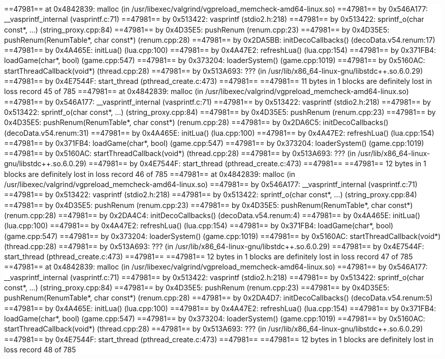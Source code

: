 ==47981==    at 0x4842839: malloc (in /usr/libexec/valgrind/vgpreload_memcheck-amd64-linux.so)
==47981==    by 0x546A177: __vasprintf_internal (vasprintf.c:71)
==47981==    by 0x513422: vasprintf (stdio2.h:218)
==47981==    by 0x513422: sprintf_o(char const*, ...) (string_proxy.cpp:84)
==47981==    by 0x4D35E5: pushRenum (renum.cpp:23)
==47981==    by 0x4D35E5: pushRenum(RenumTable*, char const*) (renum.cpp:28)
==47981==    by 0x2DA5BB: initDecoCallbacks() (decoData.v54.renum:17)
==47981==    by 0x4A465E: initLua() (lua.cpp:100)
==47981==    by 0x4A47E2: refreshLua() (lua.cpp:154)
==47981==    by 0x371FB4: loadGame(char*, bool) (game.cpp:547)
==47981==    by 0x373204: loaderSystem() (game.cpp:1019)
==47981==    by 0x5160AC: startThreadCallback(void*) (thread.cpp:28)
==47981==    by 0x513A693: ??? (in /usr/lib/x86_64-linux-gnu/libstdc++.so.6.0.29)
==47981==    by 0x4E7544F: start_thread (pthread_create.c:473)
==47981== 
==47981== 11 bytes in 1 blocks are definitely lost in loss record 45 of 785
==47981==    at 0x4842839: malloc (in /usr/libexec/valgrind/vgpreload_memcheck-amd64-linux.so)
==47981==    by 0x546A177: __vasprintf_internal (vasprintf.c:71)
==47981==    by 0x513422: vasprintf (stdio2.h:218)
==47981==    by 0x513422: sprintf_o(char const*, ...) (string_proxy.cpp:84)
==47981==    by 0x4D35E5: pushRenum (renum.cpp:23)
==47981==    by 0x4D35E5: pushRenum(RenumTable*, char const*) (renum.cpp:28)
==47981==    by 0x2DA6C5: initDecoCallbacks() (decoData.v54.renum:31)
==47981==    by 0x4A465E: initLua() (lua.cpp:100)
==47981==    by 0x4A47E2: refreshLua() (lua.cpp:154)
==47981==    by 0x371FB4: loadGame(char*, bool) (game.cpp:547)
==47981==    by 0x373204: loaderSystem() (game.cpp:1019)
==47981==    by 0x5160AC: startThreadCallback(void*) (thread.cpp:28)
==47981==    by 0x513A693: ??? (in /usr/lib/x86_64-linux-gnu/libstdc++.so.6.0.29)
==47981==    by 0x4E7544F: start_thread (pthread_create.c:473)
==47981== 
==47981== 12 bytes in 1 blocks are definitely lost in loss record 46 of 785
==47981==    at 0x4842839: malloc (in /usr/libexec/valgrind/vgpreload_memcheck-amd64-linux.so)
==47981==    by 0x546A177: __vasprintf_internal (vasprintf.c:71)
==47981==    by 0x513422: vasprintf (stdio2.h:218)
==47981==    by 0x513422: sprintf_o(char const*, ...) (string_proxy.cpp:84)
==47981==    by 0x4D35E5: pushRenum (renum.cpp:23)
==47981==    by 0x4D35E5: pushRenum(RenumTable*, char const*) (renum.cpp:28)
==47981==    by 0x2DA4C4: initDecoCallbacks() (decoData.v54.renum:4)
==47981==    by 0x4A465E: initLua() (lua.cpp:100)
==47981==    by 0x4A47E2: refreshLua() (lua.cpp:154)
==47981==    by 0x371FB4: loadGame(char*, bool) (game.cpp:547)
==47981==    by 0x373204: loaderSystem() (game.cpp:1019)
==47981==    by 0x5160AC: startThreadCallback(void*) (thread.cpp:28)
==47981==    by 0x513A693: ??? (in /usr/lib/x86_64-linux-gnu/libstdc++.so.6.0.29)
==47981==    by 0x4E7544F: start_thread (pthread_create.c:473)
==47981== 
==47981== 12 bytes in 1 blocks are definitely lost in loss record 47 of 785
==47981==    at 0x4842839: malloc (in /usr/libexec/valgrind/vgpreload_memcheck-amd64-linux.so)
==47981==    by 0x546A177: __vasprintf_internal (vasprintf.c:71)
==47981==    by 0x513422: vasprintf (stdio2.h:218)
==47981==    by 0x513422: sprintf_o(char const*, ...) (string_proxy.cpp:84)
==47981==    by 0x4D35E5: pushRenum (renum.cpp:23)
==47981==    by 0x4D35E5: pushRenum(RenumTable*, char const*) (renum.cpp:28)
==47981==    by 0x2DA4D7: initDecoCallbacks() (decoData.v54.renum:5)
==47981==    by 0x4A465E: initLua() (lua.cpp:100)
==47981==    by 0x4A47E2: refreshLua() (lua.cpp:154)
==47981==    by 0x371FB4: loadGame(char*, bool) (game.cpp:547)
==47981==    by 0x373204: loaderSystem() (game.cpp:1019)
==47981==    by 0x5160AC: startThreadCallback(void*) (thread.cpp:28)
==47981==    by 0x513A693: ??? (in /usr/lib/x86_64-linux-gnu/libstdc++.so.6.0.29)
==47981==    by 0x4E7544F: start_thread (pthread_create.c:473)
==47981== 
==47981== 12 bytes in 1 blocks are definitely lost in loss record 48 of 785